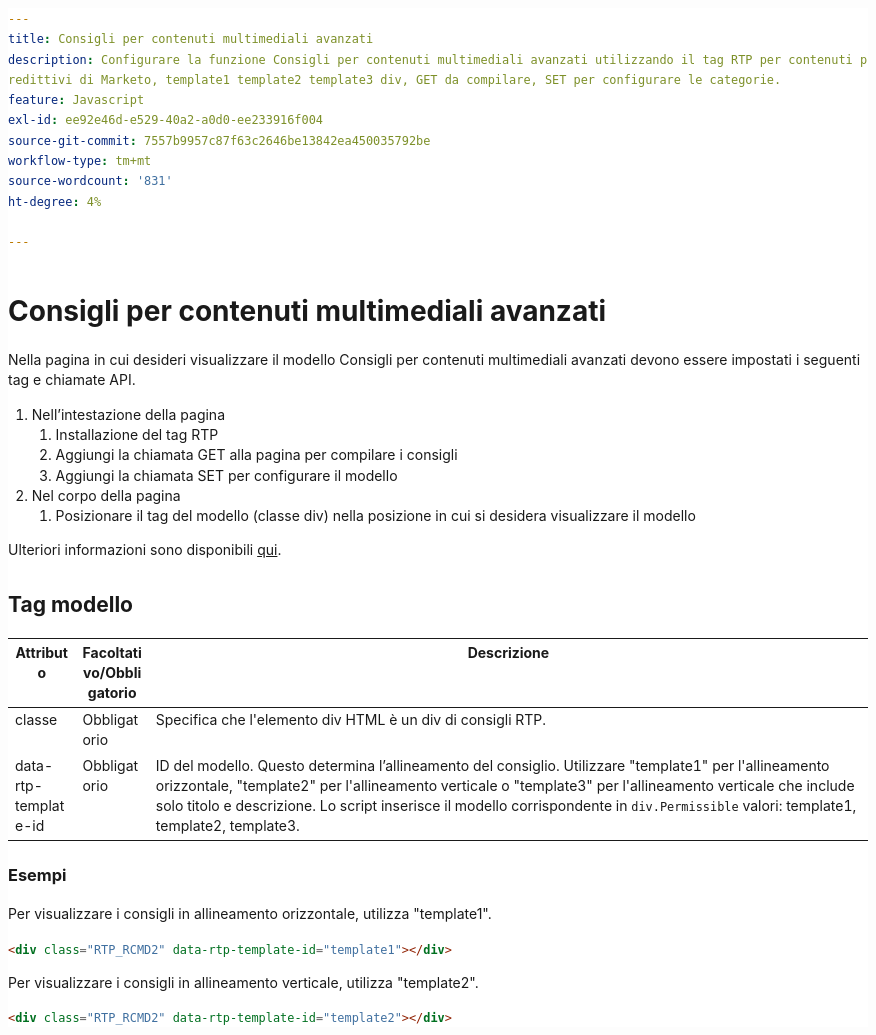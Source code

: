 ```yaml
---
title: Consigli per contenuti multimediali avanzati
description: Configurare la funzione Consigli per contenuti multimediali avanzati utilizzando il tag RTP per contenuti predittivi di Marketo, template1 template2 template3 div, GET da compilare, SET per configurare le categorie.
feature: Javascript
exl-id: ee92e46d-e529-40a2-a0d0-ee233916f004
source-git-commit: 7557b9957c87f63c2646be13842ea450035792be
workflow-type: tm+mt
source-wordcount: '831'
ht-degree: 4%

---
```


# Consigli per contenuti multimediali avanzati

Nella pagina in cui desideri visualizzare il modello Consigli per contenuti multimediali avanzati devono essere impostati i seguenti tag e chiamate API.

1. Nell’intestazione della pagina
   1. Installazione del tag RTP
   1. Aggiungi la chiamata GET alla pagina per compilare i consigli
   1. Aggiungi la chiamata SET per configurare il modello
1. Nel corpo della pagina
   1. Posizionare il tag del modello (classe div) nella posizione in cui si desidera visualizzare il modello

Ulteriori informazioni sono disponibili [qui](https://experienceleague.adobe.com/it/docs/marketo/using/product-docs/predictive-content/enabling-predictive-content/enable-predictive-content-for-web-rich-media).

## Tag modello

| Attributo | Facoltativo/Obbligatorio | Descrizione |
|---|---|---|
| classe | Obbligatorio | Specifica che l&#39;elemento div HTML è un div di consigli RTP. |
| data-rtp-template-id | Obbligatorio | ID del modello. Questo determina l’allineamento del consiglio. Utilizzare &quot;template1&quot; per l&#39;allineamento orizzontale, &quot;template2&quot; per l&#39;allineamento verticale o &quot;template3&quot; per l&#39;allineamento verticale che include solo titolo e descrizione. Lo script inserisce il modello corrispondente in `div.Permissible` valori: template1, template2, template3. |

### Esempi

Per visualizzare i consigli in allineamento orizzontale, utilizza &quot;template1&quot;.

```html
<div class="RTP_RCMD2" data-rtp-template-id="template1"></div>
```

Per visualizzare i consigli in allineamento verticale, utilizza &quot;template2&quot;.

```html
<div class="RTP_RCMD2" data-rtp-template-id="template2"></div>
```
